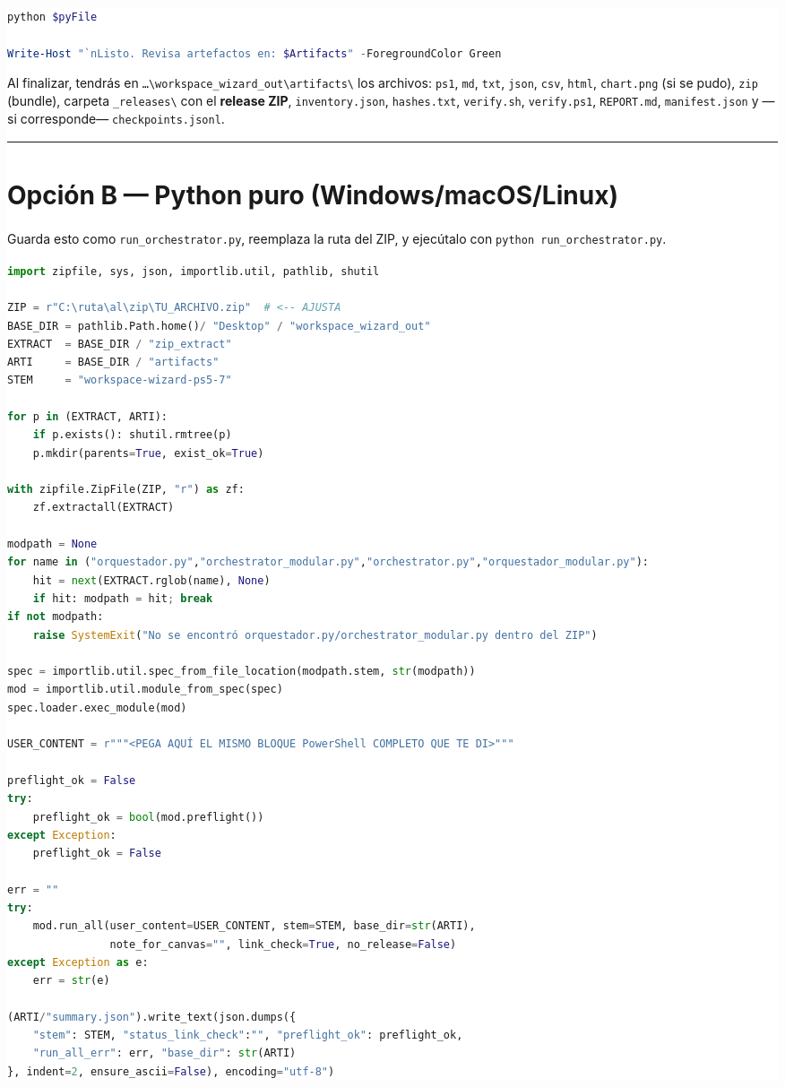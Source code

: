 ```powershell
python $pyFile

Write-Host "`nListo. Revisa artefactos en: $Artifacts" -ForegroundColor Green
```

Al finalizar, tendrás en `…\workspace_wizard_out\artifacts\` los archivos: `ps1`, `md`, `txt`, `json`, `csv`, `html`, `chart.png` (si se pudo), `zip` (bundle), carpeta `_releases\` con el **release ZIP**, `inventory.json`, `hashes.txt`, `verify.sh`, `verify.ps1`, `REPORT.md`, `manifest.json` y —si corresponde— `checkpoints.jsonl`.

---

# Opción B — Python puro (Windows/macOS/Linux)

Guarda esto como `run_orchestrator.py`, reemplaza la ruta del ZIP, y ejecútalo con `python run_orchestrator.py`.

```python
import zipfile, sys, json, importlib.util, pathlib, shutil

ZIP = r"C:\ruta\al\zip\TU_ARCHIVO.zip"  # <-- AJUSTA
BASE_DIR = pathlib.Path.home()/ "Desktop" / "workspace_wizard_out"
EXTRACT  = BASE_DIR / "zip_extract"
ARTI     = BASE_DIR / "artifacts"
STEM     = "workspace-wizard-ps5-7"

for p in (EXTRACT, ARTI):
    if p.exists(): shutil.rmtree(p)
    p.mkdir(parents=True, exist_ok=True)

with zipfile.ZipFile(ZIP, "r") as zf:
    zf.extractall(EXTRACT)

modpath = None
for name in ("orquestador.py","orchestrator_modular.py","orchestrator.py","orquestador_modular.py"):
    hit = next(EXTRACT.rglob(name), None)
    if hit: modpath = hit; break
if not modpath:
    raise SystemExit("No se encontró orquestador.py/orchestrator_modular.py dentro del ZIP")

spec = importlib.util.spec_from_file_location(modpath.stem, str(modpath))
mod = importlib.util.module_from_spec(spec)
spec.loader.exec_module(mod)

USER_CONTENT = r"""<PEGA AQUÍ EL MISMO BLOQUE PowerShell COMPLETO QUE TE DI>"""

preflight_ok = False
try:
    preflight_ok = bool(mod.preflight())
except Exception:
    preflight_ok = False

err = ""
try:
    mod.run_all(user_content=USER_CONTENT, stem=STEM, base_dir=str(ARTI),
                note_for_canvas="", link_check=True, no_release=False)
except Exception as e:
    err = str(e)

(ARTI/"summary.json").write_text(json.dumps({
    "stem": STEM, "status_link_check":"", "preflight_ok": preflight_ok,
    "run_all_err": err, "base_dir": str(ARTI)
}, indent=2, ensure_ascii=False), encoding="utf-8")
```